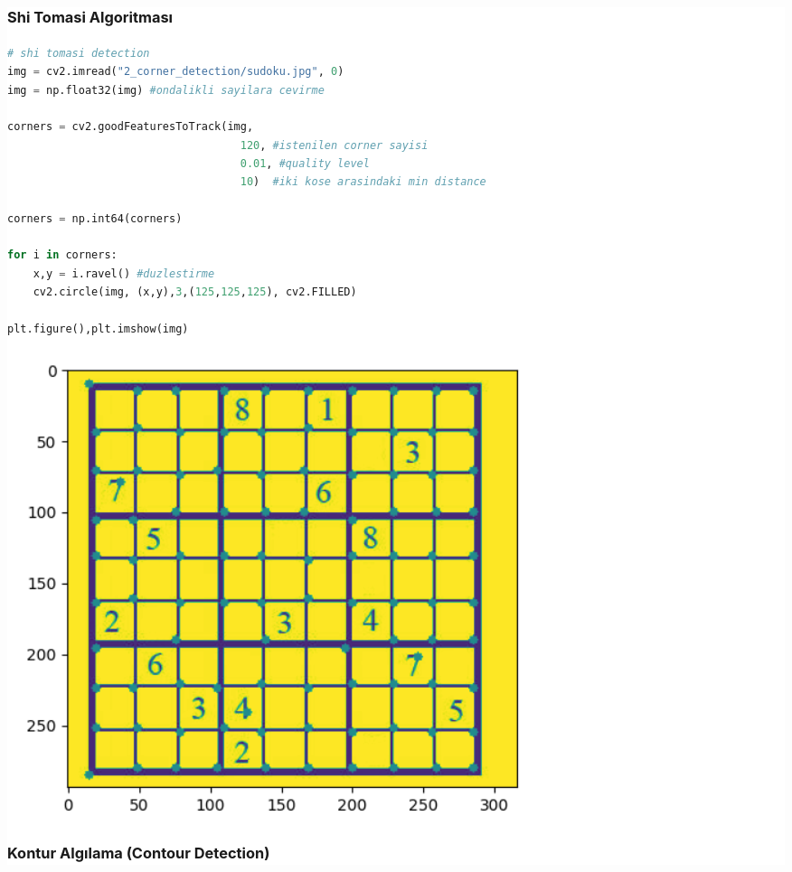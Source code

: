 ### Shi Tomasi Algoritması

```python
# shi tomasi detection
img = cv2.imread("2_corner_detection/sudoku.jpg", 0)
img = np.float32(img) #ondalikli sayilara cevirme

corners = cv2.goodFeaturesToTrack(img,
                                    120, #istenilen corner sayisi
                                    0.01, #quality level
                                    10)  #iki kose arasindaki min distance

corners = np.int64(corners)

for i in corners:
    x,y = i.ravel() #duzlestirme
    cv2.circle(img, (x,y),3,(125,125,125), cv2.FILLED)

plt.figure(),plt.imshow(img)
```

![Untitled](md_images/Untitled%2011.png)

### Kontur Algılama (Contour Detection)
